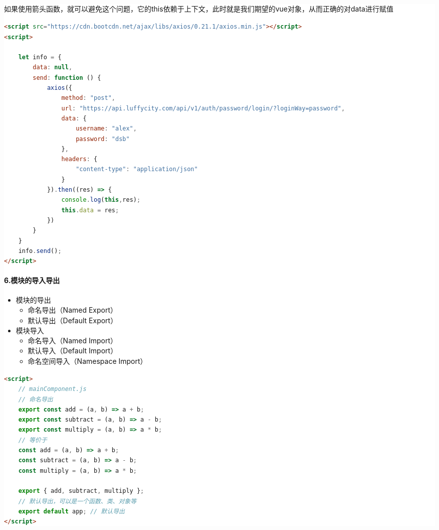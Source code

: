 如果使用箭头函数，就可以避免这个问题，它的this依赖于上下文，此时就是我们期望的vue对象，从而正确的对data进行赋值

```html
<script src="https://cdn.bootcdn.net/ajax/libs/axios/0.21.1/axios.min.js"></script>
<script>

    let info = {
        data: null,
        send: function () {
            axios({
                method: "post",
                url: "https://api.luffycity.com/api/v1/auth/password/login/?loginWay=password",
                data: {
                    username: "alex",
                    password: "dsb"
                },
                headers: {
                    "content-type": "application/json"
                }
            }).then((res) => {
                console.log(this,res);
                this.data = res;
            })
        }
    }
    info.send();
</script>
```

#### 6.模块的导入导出

- 模块的导出
  - 命名导出（Named Export）
  - 默认导出（Default Export）
- 模块导入
  - 命名导入（Named Import）
  - 默认导入（Default Import）
  - 命名空间导入（Namespace Import）

```html
<script>
    // mainComponent.js
    // 命名导出
	export const add = (a, b) => a + b;
	export const subtract = (a, b) => a - b;
	export const multiply = (a, b) => a * b;
    // 等价于
    const add = (a, b) => a + b;
	const subtract = (a, b) => a - b;
	const multiply = (a, b) => a * b;

	export { add, subtract, multiply };
    // 默认导出，可以是一个函数、类、对象等
    export default app; // 默认导出
</script>
```
